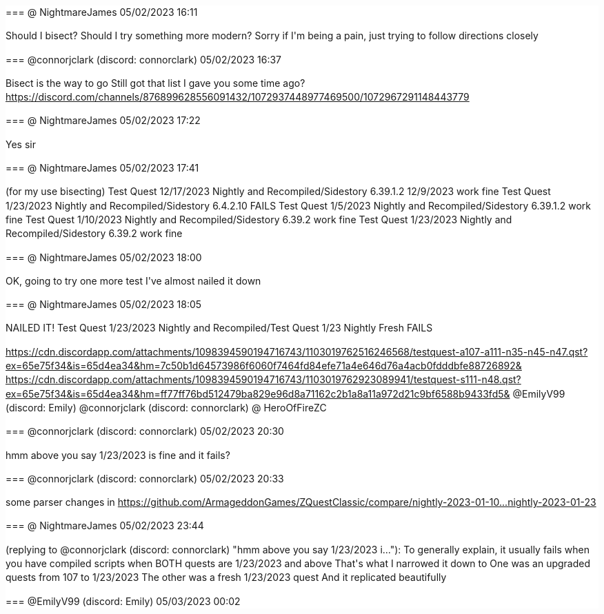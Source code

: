 === @ NightmareJames 05/02/2023 16:11

Should I bisect?  Should I try something more modern?
Sorry if I'm being a pain, just trying to follow directions closely

=== @connorjclark (discord: connorclark) 05/02/2023 16:37

Bisect is the way to go
Still got that list I gave you some time ago?
https://discord.com/channels/876899628556091432/1072937448977469500/1072967291148443779

=== @ NightmareJames 05/02/2023 17:22

Yes sir

=== @ NightmareJames 05/02/2023 17:41

(for my use bisecting)
Test Quest 12/17/2023 Nightly and Recompiled/Sidestory 6.39.1.2 12/9/2023 work fine
Test Quest 1/23/2023 Nightly and Recompiled/Sidestory 6.4.2.10 FAILS
Test Quest 1/5/2023 Nightly and Recompiled/Sidestory 6.39.1.2 work fine
Test Quest 1/10/2023 Nightly and Recompiled/Sidestory 6.39.2 work fine
Test Quest 1/23/2023 Nightly and Recompiled/Sidestory 6.39.2 work fine

=== @ NightmareJames 05/02/2023 18:00

OK, going to try one more test
I've almost nailed it down

=== @ NightmareJames 05/02/2023 18:05

NAILED IT!
Test Quest 1/23/2023 Nightly and Recompiled/Test Quest 1/23 Nightly Fresh FAILS

https://cdn.discordapp.com/attachments/1098394590194716743/1103019762516246568/testquest-a107-a111-n35-n45-n47.qst?ex=65e75f34&is=65d4ea34&hm=7c50b1d64573986f6060f7464fd84efe71a4e646d76a4acb0fdddbfe88726892&
https://cdn.discordapp.com/attachments/1098394590194716743/1103019762923089941/testquest-s111-n48.qst?ex=65e75f34&is=65d4ea34&hm=ff77ff76bd512479ba829e96d8a71162c2b1a8a11a972d21c9bf6588b9433fd5&
@EmilyV99 (discord: Emily) @connorjclark (discord: connorclark) @ HeroOfFireZC

=== @connorjclark (discord: connorclark) 05/02/2023 20:30

hmm above you say 1/23/2023 is fine and it fails?

=== @connorjclark (discord: connorclark) 05/02/2023 20:33

some parser changes in https://github.com/ArmageddonGames/ZQuestClassic/compare/nightly-2023-01-10...nightly-2023-01-23

=== @ NightmareJames 05/02/2023 23:44

(replying to @connorjclark (discord: connorclark) "hmm above you say 1/23/2023 i…"): To generally explain, it usually fails when you have compiled scripts when BOTH quests are 1/23/2023 and above
That's what I narrowed it down to
One was an upgraded quests from 107 to 1/23/2023
The other was a fresh 1/23/2023 quest
And it replicated beautifully

=== @EmilyV99 (discord: Emily) 05/03/2023 00:02
